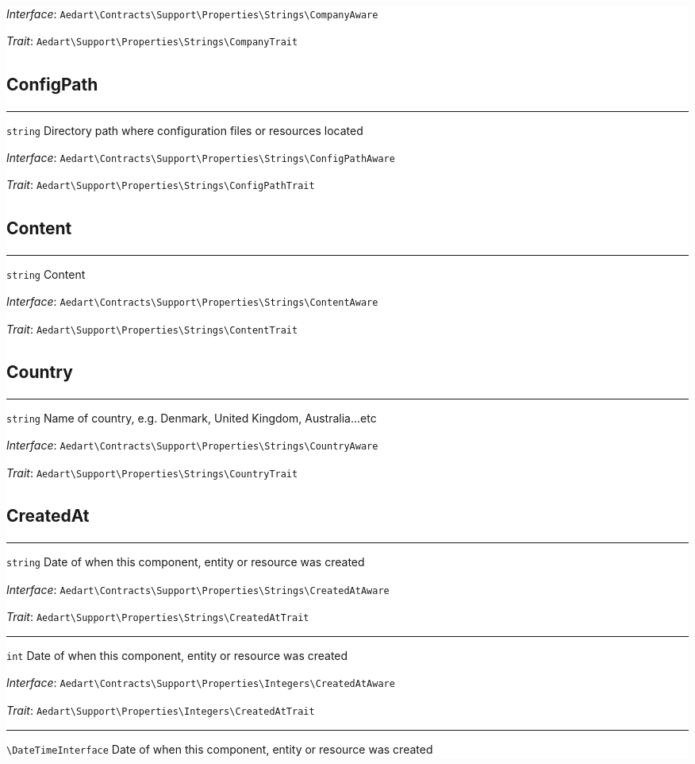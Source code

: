 *Interface*: `Aedart\Contracts\Support\Properties\Strings\CompanyAware`

*Trait*: `Aedart\Support\Properties\Strings\CompanyTrait`



## ConfigPath

___
`string` Directory path where configuration files or resources located

*Interface*: `Aedart\Contracts\Support\Properties\Strings\ConfigPathAware`

*Trait*: `Aedart\Support\Properties\Strings\ConfigPathTrait`



## Content

___
`string` Content

*Interface*: `Aedart\Contracts\Support\Properties\Strings\ContentAware`

*Trait*: `Aedart\Support\Properties\Strings\ContentTrait`



## Country

___
`string` Name of country, e.g. Denmark, United Kingdom, Australia...etc

*Interface*: `Aedart\Contracts\Support\Properties\Strings\CountryAware`

*Trait*: `Aedart\Support\Properties\Strings\CountryTrait`



## CreatedAt

___
`string` Date of when this component, entity or resource was created

*Interface*: `Aedart\Contracts\Support\Properties\Strings\CreatedAtAware`

*Trait*: `Aedart\Support\Properties\Strings\CreatedAtTrait`


___
`int` Date of when this component, entity or resource was created

*Interface*: `Aedart\Contracts\Support\Properties\Integers\CreatedAtAware`

*Trait*: `Aedart\Support\Properties\Integers\CreatedAtTrait`


___
`\DateTimeInterface` Date of when this component, entity or resource was created
